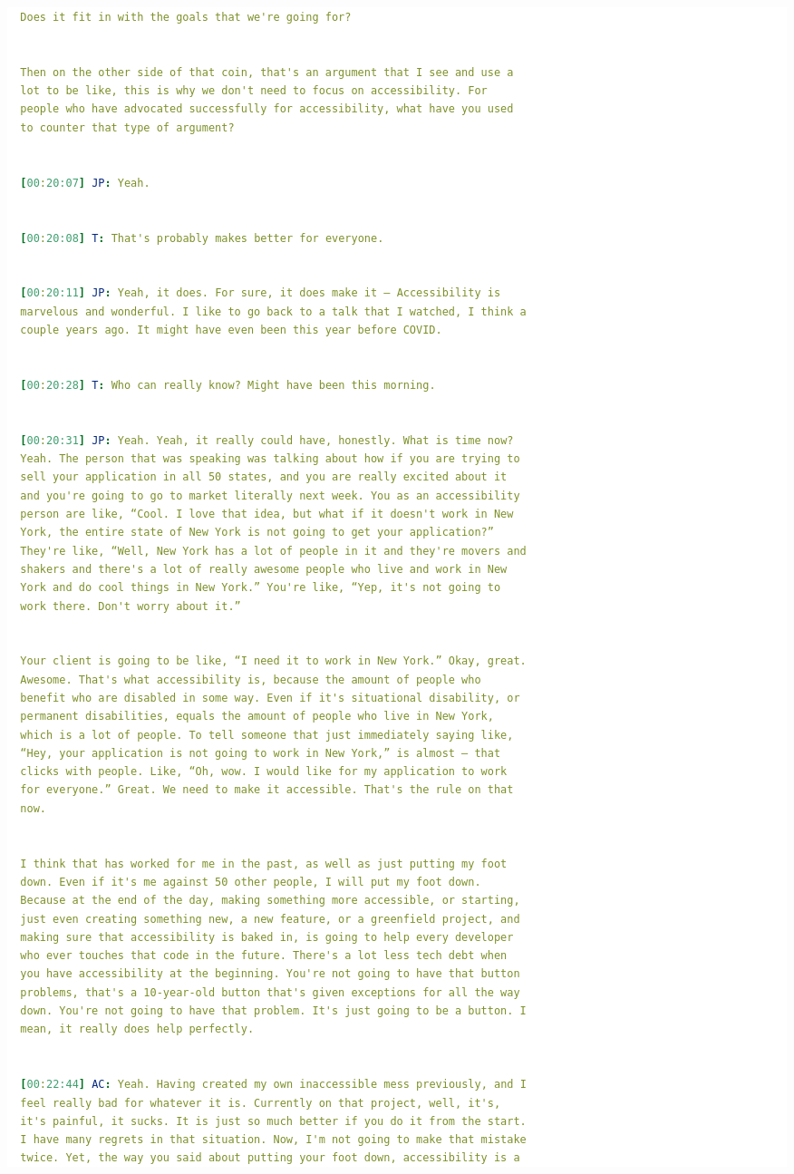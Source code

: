 ```yaml
  Does it fit in with the goals that we're going for?


  Then on the other side of that coin, that's an argument that I see and use a
  lot to be like, this is why we don't need to focus on accessibility. For
  people who have advocated successfully for accessibility, what have you used
  to counter that type of argument?


  [00:20:07] JP: Yeah.


  [00:20:08] T: That's probably makes better for everyone.


  [00:20:11] JP: Yeah, it does. For sure, it does make it – Accessibility is
  marvelous and wonderful. I like to go back to a talk that I watched, I think a
  couple years ago. It might have even been this year before COVID.


  [00:20:28] T: Who can really know? Might have been this morning.


  [00:20:31] JP: Yeah. Yeah, it really could have, honestly. What is time now?
  Yeah. The person that was speaking was talking about how if you are trying to
  sell your application in all 50 states, and you are really excited about it
  and you're going to go to market literally next week. You as an accessibility
  person are like, “Cool. I love that idea, but what if it doesn't work in New
  York, the entire state of New York is not going to get your application?”
  They're like, “Well, New York has a lot of people in it and they're movers and
  shakers and there's a lot of really awesome people who live and work in New
  York and do cool things in New York.” You're like, “Yep, it's not going to
  work there. Don't worry about it.”


  Your client is going to be like, “I need it to work in New York.” Okay, great.
  Awesome. That's what accessibility is, because the amount of people who
  benefit who are disabled in some way. Even if it's situational disability, or
  permanent disabilities, equals the amount of people who live in New York,
  which is a lot of people. To tell someone that just immediately saying like,
  “Hey, your application is not going to work in New York,” is almost – that
  clicks with people. Like, “Oh, wow. I would like for my application to work
  for everyone.” Great. We need to make it accessible. That's the rule on that
  now.


  I think that has worked for me in the past, as well as just putting my foot
  down. Even if it's me against 50 other people, I will put my foot down.
  Because at the end of the day, making something more accessible, or starting,
  just even creating something new, a new feature, or a greenfield project, and
  making sure that accessibility is baked in, is going to help every developer
  who ever touches that code in the future. There's a lot less tech debt when
  you have accessibility at the beginning. You're not going to have that button
  problems, that's a 10-year-old button that's given exceptions for all the way
  down. You're not going to have that problem. It's just going to be a button. I
  mean, it really does help perfectly.


  [00:22:44] AC: Yeah. Having created my own inaccessible mess previously, and I
  feel really bad for whatever it is. Currently on that project, well, it's,
  it's painful, it sucks. It is just so much better if you do it from the start.
  I have many regrets in that situation. Now, I'm not going to make that mistake
  twice. Yet, the way you said about putting your foot down, accessibility is a
```